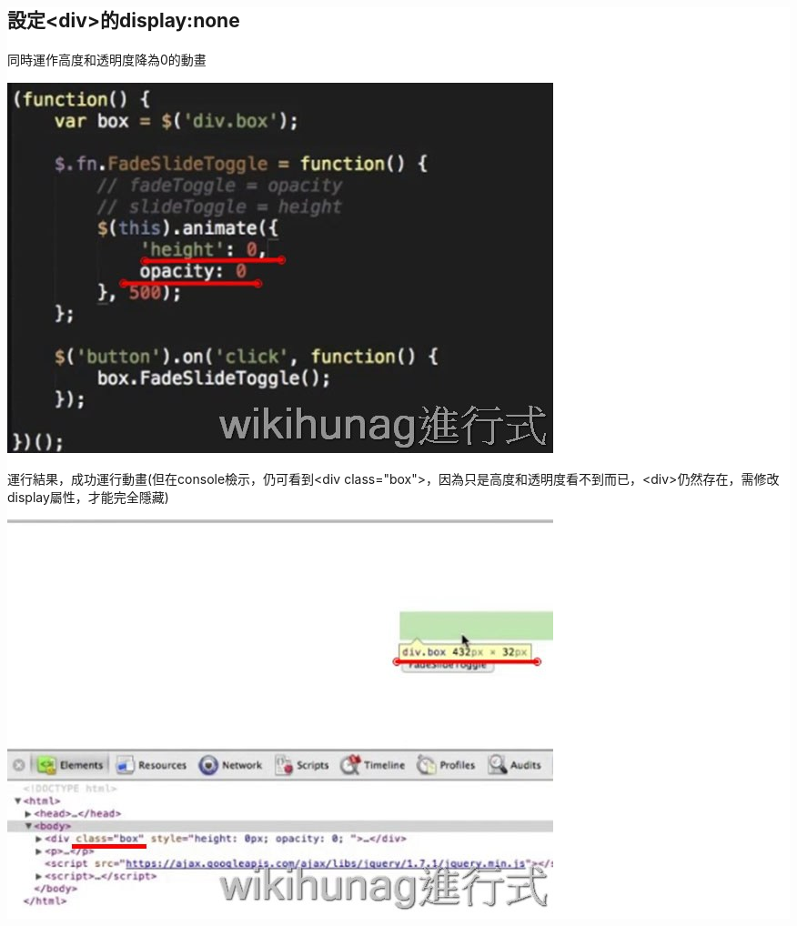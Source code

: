 

## 設定&lt;div&gt;的display:none


<p>同時運作高度和透明度降為0的動畫</p>
<img src="/images/coding-note/javascript/jQuery-30day/13.Homework-Solution/13.Homework-Solution-0.03.43.88.jpg" alt="/images/coding-note/javascript/jQuery-30day/13.Homework-Solution/13.Homework-Solution-0.03.43.88.jpg"/>




<p>運行結果，成功運行動畫(但在console檢示，仍可看到&lt;div class=&quot;box&quot;&gt;，因為只是高度和透明度看不到而已，&lt;div&gt;仍然存在，需修改display屬性，才能完全隱藏)</p>
<img src="/images/coding-note/javascript/jQuery-30day/13.Homework-Solution/13.Homework-Solution-0.03.57.58.jpg" alt="/images/coding-note/javascript/jQuery-30day/13.Homework-Solution/13.Homework-Solution-0.03.57.58.jpg"/>
